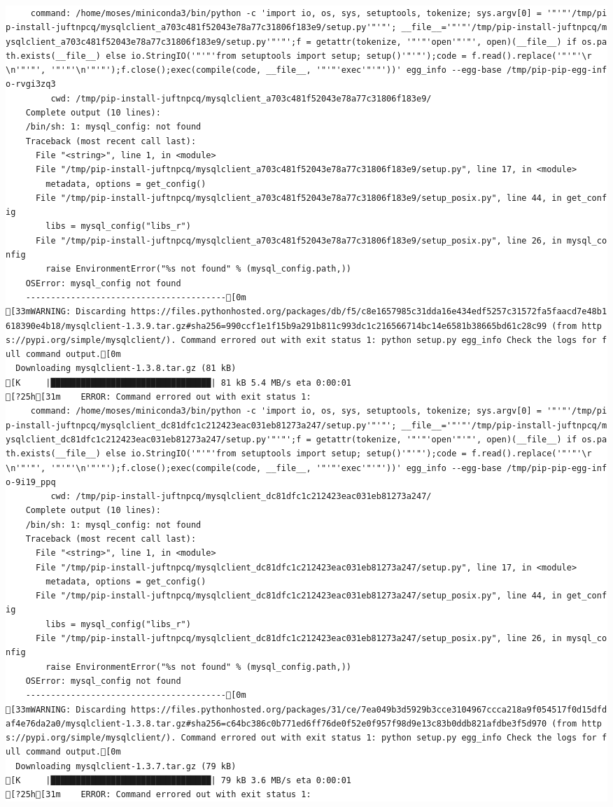          command: /home/moses/miniconda3/bin/python -c 'import io, os, sys, setuptools, tokenize; sys.argv[0] = '"'"'/tmp/pip-install-juftnpcq/mysqlclient_a703c481f52043e78a77c31806f183e9/setup.py'"'"'; __file__='"'"'/tmp/pip-install-juftnpcq/mysqlclient_a703c481f52043e78a77c31806f183e9/setup.py'"'"';f = getattr(tokenize, '"'"'open'"'"', open)(__file__) if os.path.exists(__file__) else io.StringIO('"'"'from setuptools import setup; setup()'"'"');code = f.read().replace('"'"'\r\n'"'"', '"'"'\n'"'"');f.close();exec(compile(code, __file__, '"'"'exec'"'"'))' egg_info --egg-base /tmp/pip-pip-egg-info-rvgi3zq3
             cwd: /tmp/pip-install-juftnpcq/mysqlclient_a703c481f52043e78a77c31806f183e9/
        Complete output (10 lines):
        /bin/sh: 1: mysql_config: not found
        Traceback (most recent call last):
          File "<string>", line 1, in <module>
          File "/tmp/pip-install-juftnpcq/mysqlclient_a703c481f52043e78a77c31806f183e9/setup.py", line 17, in <module>
            metadata, options = get_config()
          File "/tmp/pip-install-juftnpcq/mysqlclient_a703c481f52043e78a77c31806f183e9/setup_posix.py", line 44, in get_config
            libs = mysql_config("libs_r")
          File "/tmp/pip-install-juftnpcq/mysqlclient_a703c481f52043e78a77c31806f183e9/setup_posix.py", line 26, in mysql_config
            raise EnvironmentError("%s not found" % (mysql_config.path,))
        OSError: mysql_config not found
        ----------------------------------------[0m
    [33mWARNING: Discarding https://files.pythonhosted.org/packages/db/f5/c8e1657985c31dda16e434edf5257c31572fa5faacd7e48b1618390e4b18/mysqlclient-1.3.9.tar.gz#sha256=990ccf1e1f15b9a291b811c993dc1c216566714bc14e6581b38665bd61c28c99 (from https://pypi.org/simple/mysqlclient/). Command errored out with exit status 1: python setup.py egg_info Check the logs for full command output.[0m
      Downloading mysqlclient-1.3.8.tar.gz (81 kB)
    [K     |████████████████████████████████| 81 kB 5.4 MB/s eta 0:00:01
    [?25h[31m    ERROR: Command errored out with exit status 1:
         command: /home/moses/miniconda3/bin/python -c 'import io, os, sys, setuptools, tokenize; sys.argv[0] = '"'"'/tmp/pip-install-juftnpcq/mysqlclient_dc81dfc1c212423eac031eb81273a247/setup.py'"'"'; __file__='"'"'/tmp/pip-install-juftnpcq/mysqlclient_dc81dfc1c212423eac031eb81273a247/setup.py'"'"';f = getattr(tokenize, '"'"'open'"'"', open)(__file__) if os.path.exists(__file__) else io.StringIO('"'"'from setuptools import setup; setup()'"'"');code = f.read().replace('"'"'\r\n'"'"', '"'"'\n'"'"');f.close();exec(compile(code, __file__, '"'"'exec'"'"'))' egg_info --egg-base /tmp/pip-pip-egg-info-9i19_ppq
             cwd: /tmp/pip-install-juftnpcq/mysqlclient_dc81dfc1c212423eac031eb81273a247/
        Complete output (10 lines):
        /bin/sh: 1: mysql_config: not found
        Traceback (most recent call last):
          File "<string>", line 1, in <module>
          File "/tmp/pip-install-juftnpcq/mysqlclient_dc81dfc1c212423eac031eb81273a247/setup.py", line 17, in <module>
            metadata, options = get_config()
          File "/tmp/pip-install-juftnpcq/mysqlclient_dc81dfc1c212423eac031eb81273a247/setup_posix.py", line 44, in get_config
            libs = mysql_config("libs_r")
          File "/tmp/pip-install-juftnpcq/mysqlclient_dc81dfc1c212423eac031eb81273a247/setup_posix.py", line 26, in mysql_config
            raise EnvironmentError("%s not found" % (mysql_config.path,))
        OSError: mysql_config not found
        ----------------------------------------[0m
    [33mWARNING: Discarding https://files.pythonhosted.org/packages/31/ce/7ea049b3d5929b3cce3104967ccca218a9f054517f0d15dfdaf4e76da2a0/mysqlclient-1.3.8.tar.gz#sha256=c64bc386c0b771ed6ff76de0f52e0f957f98d9e13c83b0ddb821afdbe3f5d970 (from https://pypi.org/simple/mysqlclient/). Command errored out with exit status 1: python setup.py egg_info Check the logs for full command output.[0m
      Downloading mysqlclient-1.3.7.tar.gz (79 kB)
    [K     |████████████████████████████████| 79 kB 3.6 MB/s eta 0:00:01
    [?25h[31m    ERROR: Command errored out with exit status 1: